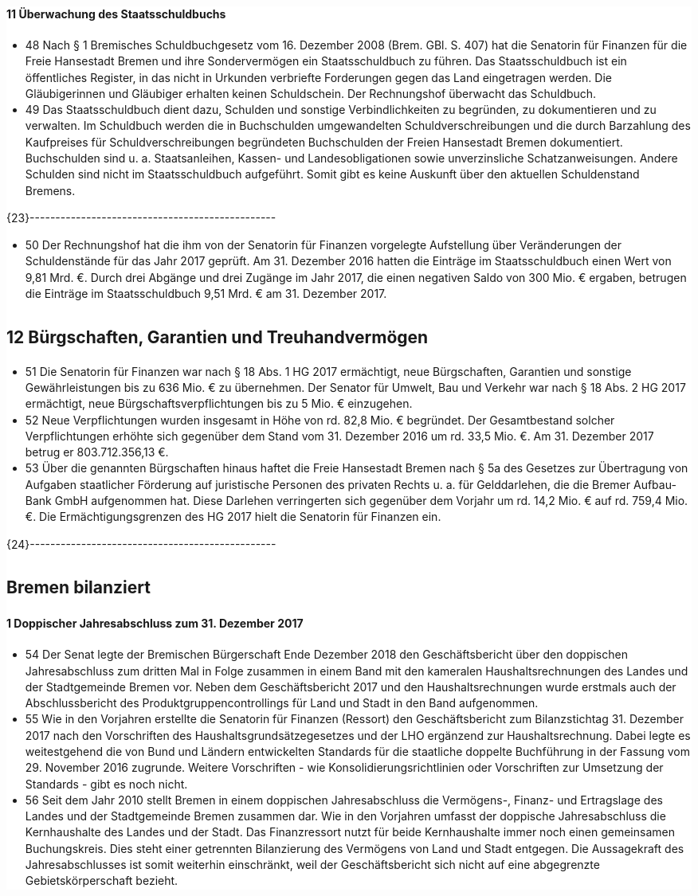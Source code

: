 #### **11 Überwachung des Staatsschuldbuchs**

- 48 Nach § 1 Bremisches Schuldbuchgesetz vom 16. Dezember 2008 (Brem. GBl. S. 407) hat die Senatorin für Finanzen für die Freie Hansestadt Bremen und ihre Sondervermögen ein Staatsschuldbuch zu führen. Das Staatsschuldbuch ist ein öffentliches Register, in das nicht in Urkunden verbriefte Forderungen gegen das Land eingetragen werden. Die Gläubigerinnen und Gläubiger erhalten keinen Schuldschein. Der Rechnungshof überwacht das Schuldbuch.
- 49 Das Staatsschuldbuch dient dazu, Schulden und sonstige Verbindlichkeiten zu begründen, zu dokumentieren und zu verwalten. Im Schuldbuch werden die in Buchschulden umgewandelten Schuldverschreibungen und die durch Barzahlung des Kaufpreises für Schuldverschreibungen begründeten Buchschulden der Freien Hansestadt Bremen dokumentiert. Buchschulden sind u. a. Staatsanleihen, Kassen- und Landesobligationen sowie unverzinsliche Schatzanweisungen. Andere Schulden sind nicht im Staatsschuldbuch aufgeführt. Somit gibt es keine Auskunft über den aktuellen Schuldenstand Bremens.

{23}------------------------------------------------

- 50 Der Rechnungshof hat die ihm von der Senatorin für Finanzen vorgelegte Aufstellung über Veränderungen der Schuldenstände für das Jahr 2017 geprüft. Am 31. Dezember 2016 hatten die Einträge im Staatsschuldbuch einen Wert von 9,81 Mrd. €. Durch drei Abgänge und drei Zugänge im Jahr 2017, die einen negativen Saldo von 300 Mio. € ergaben, betrugen die Einträge im Staatsschuldbuch 9,51 Mrd. € am 31. Dezember 2017.
## **12 Bürgschaften, Garantien und Treuhandvermögen**

- 51 Die Senatorin für Finanzen war nach § 18 Abs. 1 HG 2017 ermächtigt, neue Bürgschaften, Garantien und sonstige Gewährleistungen bis zu 636 Mio. € zu übernehmen. Der Senator für Umwelt, Bau und Verkehr war nach § 18 Abs. 2 HG 2017 ermächtigt, neue Bürgschaftsverpflichtungen bis zu 5 Mio. € einzugehen.
- 52 Neue Verpflichtungen wurden insgesamt in Höhe von rd. 82,8 Mio. € begründet. Der Gesamtbestand solcher Verpflichtungen erhöhte sich gegenüber dem Stand vom 31. Dezember 2016 um rd. 33,5 Mio. €. Am 31. Dezember 2017 betrug er 803.712.356,13 €.
- 53 Über die genannten Bürgschaften hinaus haftet die Freie Hansestadt Bremen nach § 5a des Gesetzes zur Übertragung von Aufgaben staatlicher Förderung auf juristische Personen des privaten Rechts u. a. für Gelddarlehen, die die Bremer Aufbau-Bank GmbH aufgenommen hat. Diese Darlehen verringerten sich gegenüber dem Vorjahr um rd. 14,2 Mio. € auf rd. 759,4 Mio. €. Die Ermächtigungsgrenzen des HG 2017 hielt die Senatorin für Finanzen ein.

{24}------------------------------------------------

## **Bremen bilanziert**

#### **1 Doppischer Jahresabschluss zum 31. Dezember 2017**

- 54 Der Senat legte der Bremischen Bürgerschaft Ende Dezember 2018 den Geschäftsbericht über den doppischen Jahresabschluss zum dritten Mal in Folge zusammen in einem Band mit den kameralen Haushaltsrechnungen des Landes und der Stadtgemeinde Bremen vor. Neben dem Geschäftsbericht 2017 und den Haushaltsrechnungen wurde erstmals auch der Abschlussbericht des Produktgruppencontrollings für Land und Stadt in den Band aufgenommen.
- 55 Wie in den Vorjahren erstellte die Senatorin für Finanzen (Ressort) den Geschäftsbericht zum Bilanzstichtag 31. Dezember 2017 nach den Vorschriften des Haushaltsgrundsätzegesetzes und der LHO ergänzend zur Haushaltsrechnung. Dabei legte es weitestgehend die von Bund und Ländern entwickelten Standards für die staatliche doppelte Buchführung in der Fassung vom 29. November 2016 zugrunde. Weitere Vorschriften - wie Konsolidierungsrichtlinien oder Vorschriften zur Umsetzung der Standards - gibt es noch nicht.
- 56 Seit dem Jahr 2010 stellt Bremen in einem doppischen Jahresabschluss die Vermögens-, Finanz- und Ertragslage des Landes und der Stadtgemeinde Bremen zusammen dar. Wie in den Vorjahren umfasst der doppische Jahresabschluss die Kernhaushalte des Landes und der Stadt. Das Finanzressort nutzt für beide Kernhaushalte immer noch einen gemeinsamen Buchungskreis. Dies steht einer getrennten Bilanzierung des Vermögens von Land und Stadt entgegen. Die Aussagekraft des Jahresabschlusses ist somit weiterhin einschränkt, weil der Geschäftsbericht sich nicht auf eine abgegrenzte Gebietskörperschaft bezieht.